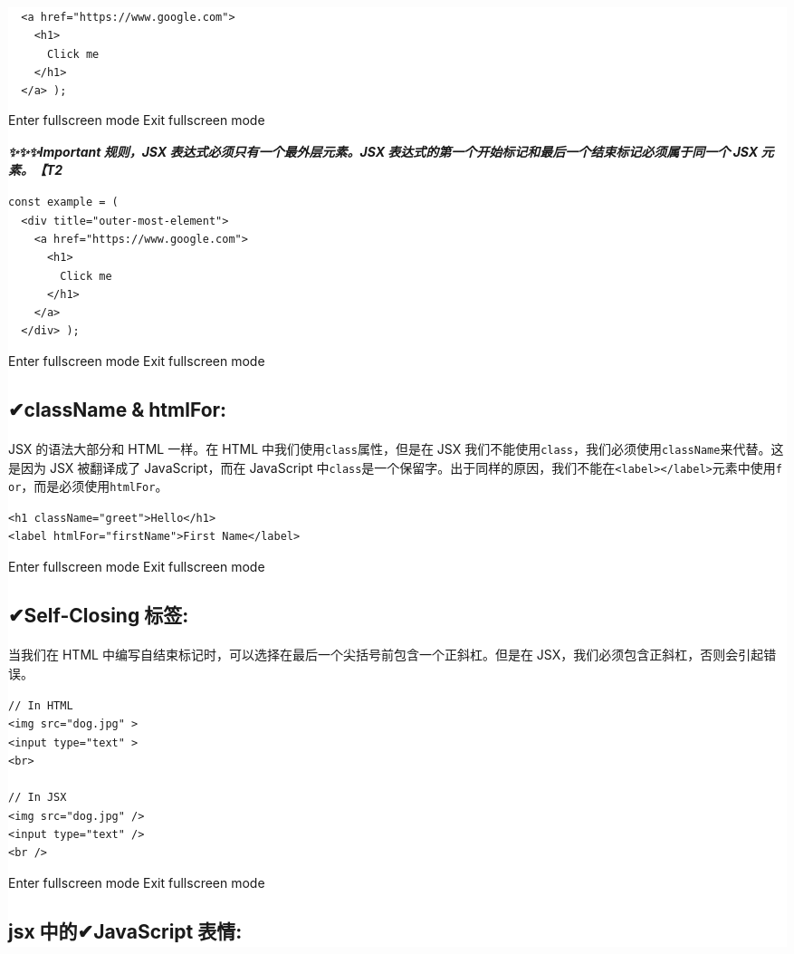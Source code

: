 ```
  <a href="https://www.google.com">
    <h1>
      Click me
    </h1>
  </a> ); 
```

Enter fullscreen mode Exit fullscreen mode

***✨✨✨Important 规则，JSX 表达式必须只有一个最外层元素。JSX 表达式的第一个开始标记和最后一个结束标记必须属于同一个 JSX 元素。【T2***

```
const example = (
  <div title="outer-most-element">
    <a href="https://www.google.com">
      <h1>
        Click me
      </h1>
    </a>
  </div> ); 
```

Enter fullscreen mode Exit fullscreen mode

## ✔className & htmlFor:

JSX 的语法大部分和 HTML 一样。在 HTML 中我们使用`class`属性，但是在 JSX 我们不能使用`class`，我们必须使用`className`来代替。这是因为 JSX 被翻译成了 JavaScript，而在 JavaScript 中`class`是一个保留字。出于同样的原因，我们不能在`<label></label>`元素中使用`for`，而是必须使用`htmlFor`。

```
<h1 className="greet">Hello</h1> 
<label htmlFor="firstName">First Name</label> 
```

Enter fullscreen mode Exit fullscreen mode

## ✔Self-Closing 标签:

当我们在 HTML 中编写自结束标记时，可以选择在最后一个尖括号前包含一个正斜杠。但是在 JSX，我们必须包含正斜杠，否则会引起错误。

```
// In HTML
<img src="dog.jpg" >
<input type="text" >
<br>

// In JSX
<img src="dog.jpg" />
<input type="text" />
<br /> 
```

Enter fullscreen mode Exit fullscreen mode

## jsx 中的✔JavaScript 表情:

